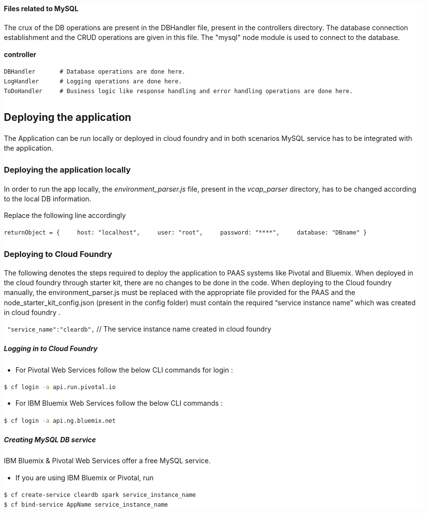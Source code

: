 #### Files related to MySQL

The crux of the DB operations are present in the DBHandler file, present in the controllers directory. The database connection establishment and the CRUD operations are given in this file. The "mysql" node module is used to connect to the database.

**controller**
```
DBHandler       # Database operations are done here.
LogHandler      # Logging operations are done here.
ToDoHandler     # Business logic like response handling and error handling operations are done here.
```

## Deploying the application

The Application can be run locally or deployed in cloud foundry and in both scenarios MySQL service has to be integrated with the application.

### Deploying the application locally

In order to run the app locally, the *environment_parser.js* file, present in the *vcap_parser* directory, has to be changed according to the local DB information.

Replace the following line accordingly

`returnObject = {     host: "localhost",     user: "root",     password: "****",     database: "DBname" }`

### Deploying to Cloud Foundry
The following denotes the steps required to deploy the application to PAAS systems like Pivotal and Bluemix.
When deployed in the cloud foundry through starter kit, there are no changes to be done in the code. When deploying to the Cloud foundry manually, the environment_parser.js must be replaced with the appropriate file provided for the PAAS and the node_starter_kit_config.json (present in the config folder) must contain the required “service instance name”  which was created in cloud foundry .

`  "service_name":"cleardb", `  // The service instance name created in cloud foundry


##### Logging in to Cloud Foundry
  - For Pivotal Web Services follow the below CLI commands for login :

```sh
$ cf login -a api.run.pivotal.io
```
  - For IBM Bluemix Web Services follow the below CLI commands :
```sh
$ cf login -a api.ng.bluemix.net
```

##### Creating MySQL DB service

 IBM Bluemix & Pivotal Web Services offer a free MySQL service.
  - If you are using IBM Bluemix or Pivotal, run
```sh
$ cf create-service cleardb spark service_instance_name
$ cf bind-service AppName service_instance_name
```

